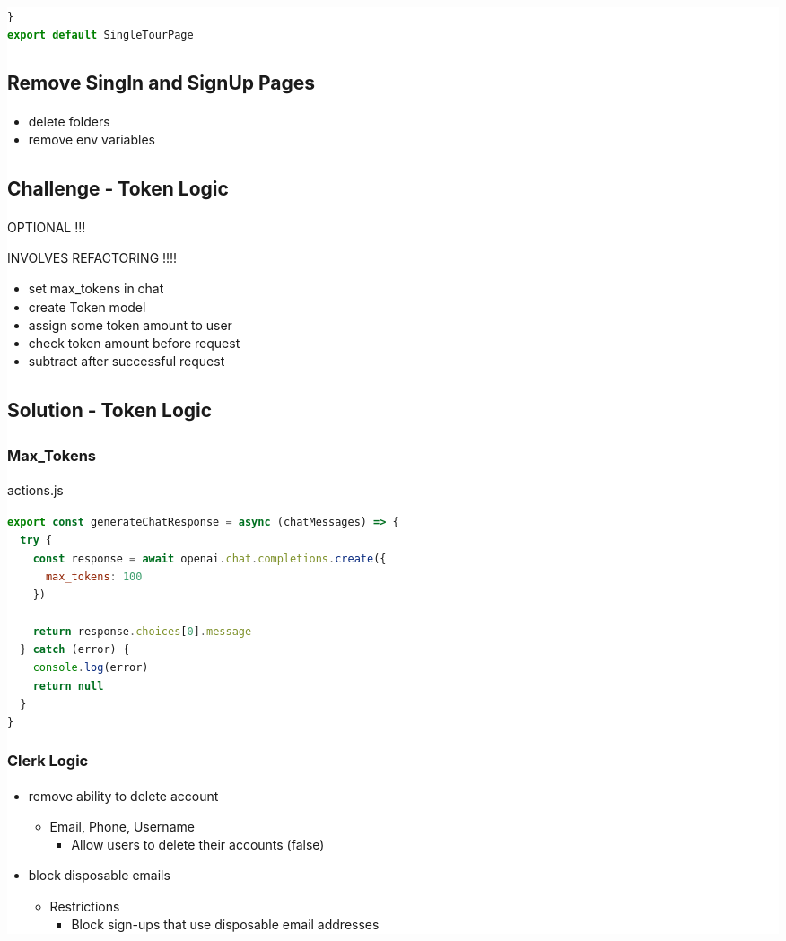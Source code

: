 ```js
}
export default SingleTourPage
```

## Remove SingIn and SignUp Pages

- delete folders
- remove env variables

## Challenge - Token Logic

OPTIONAL !!!

INVOLVES REFACTORING !!!!

- set max_tokens in chat
- create Token model
- assign some token amount to user
- check token amount before request
- subtract after successful request

## Solution - Token Logic

### Max_Tokens

actions.js

```js
export const generateChatResponse = async (chatMessages) => {
  try {
    const response = await openai.chat.completions.create({
      max_tokens: 100
    })

    return response.choices[0].message
  } catch (error) {
    console.log(error)
    return null
  }
}
```

### Clerk Logic

- remove ability to delete account

  - Email, Phone, Username
    - Allow users to delete their accounts (false)

- block disposable emails

  - Restrictions
    - Block sign-ups that use disposable email addresses
